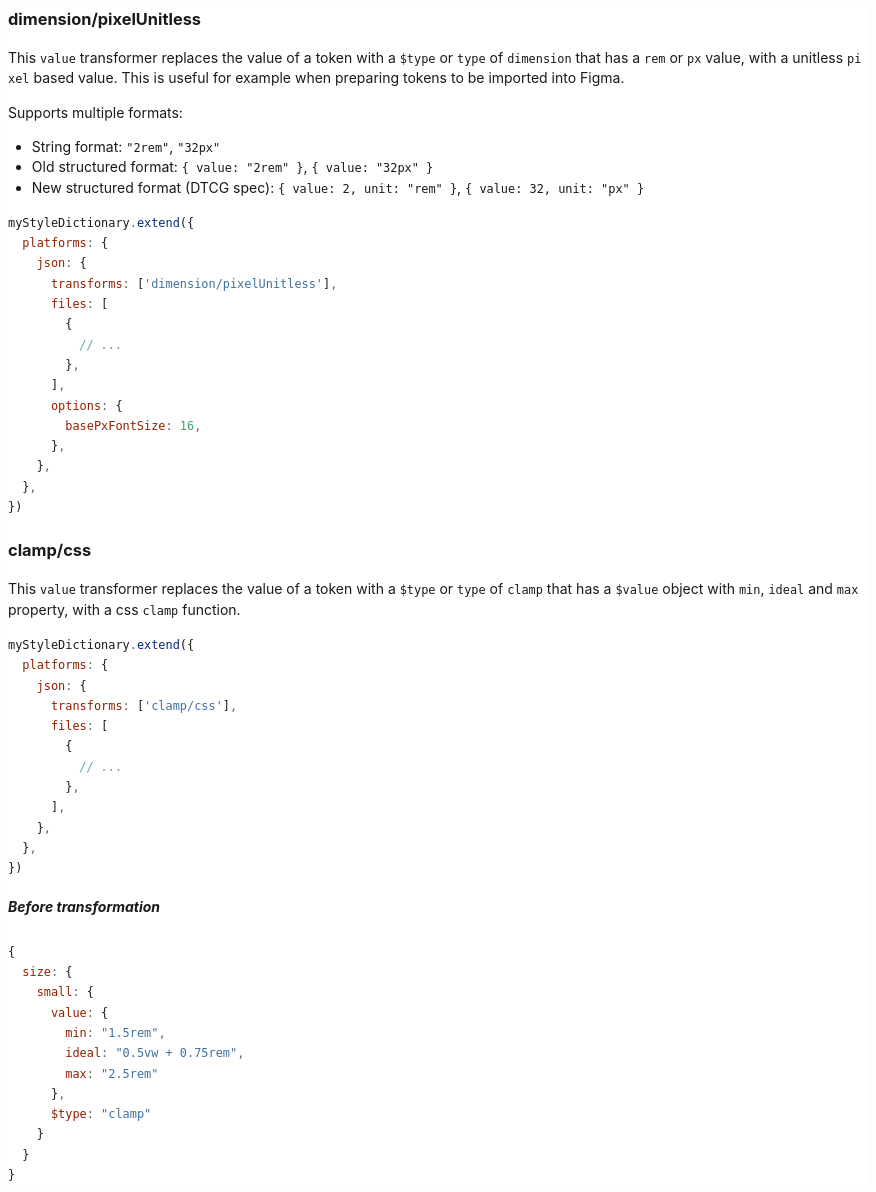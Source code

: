 ### dimension/pixelUnitless

This `value` transformer replaces the value of a token with a `$type` or `type` of `dimension` that has a `rem` or `px` value, with a unitless `pixel` based value. This is useful for example when preparing tokens to be imported into Figma.

Supports multiple formats:
- String format: `"2rem"`, `"32px"`
- Old structured format: `{ value: "2rem" }`, `{ value: "32px" }`
- New structured format (DTCG spec): `{ value: 2, unit: "rem" }`, `{ value: 32, unit: "px" }`

```js
myStyleDictionary.extend({
  platforms: {
    json: {
      transforms: ['dimension/pixelUnitless'],
      files: [
        {
          // ...
        },
      ],
      options: {
        basePxFontSize: 16,
      },
    },
  },
})
```

### clamp/css

This `value` transformer replaces the value of a token with a `$type` or `type` of `clamp` that has a `$value` object with `min`, `ideal` and `max` property, with a css `clamp` function.

```js
myStyleDictionary.extend({
  platforms: {
    json: {
      transforms: ['clamp/css'],
      files: [
        {
          // ...
        },
      ],
    },
  },
})
```

##### Before transformation

```js
{
  size: {
    small: {
      value: {
        min: "1.5rem",
        ideal: "0.5vw + 0.75rem",
        max: "2.5rem"
      },
      $type: "clamp"
    }
  }
}
```
